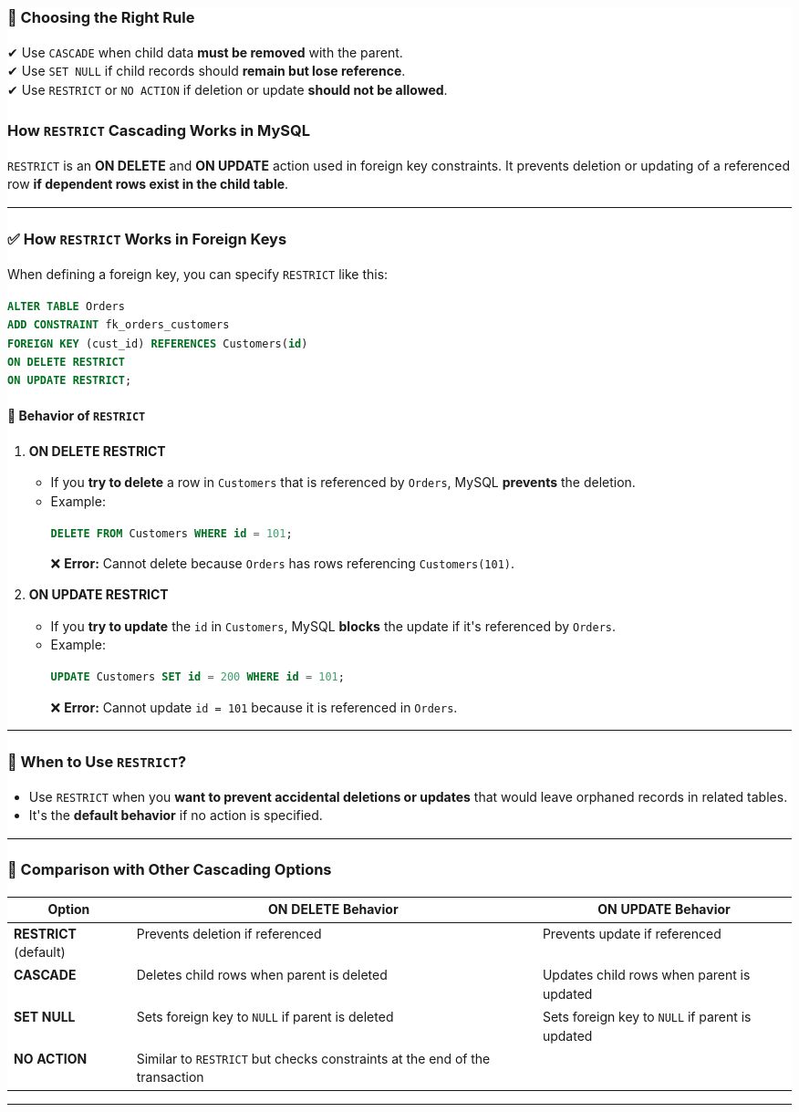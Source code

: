 
### **🔹 Choosing the Right Rule**
✔ Use `CASCADE` when child data **must be removed** with the parent.  
✔ Use `SET NULL` if child records should **remain but lose reference**.  
✔ Use `RESTRICT` or `NO ACTION` if deletion or update **should not be allowed**.  

### **How `RESTRICT` Cascading Works in MySQL**  

`RESTRICT` is an **ON DELETE** and **ON UPDATE** action used in foreign key constraints. It prevents deletion or updating of a referenced row **if dependent rows exist in the child table**.

---

### **✅ How `RESTRICT` Works in Foreign Keys**
When defining a foreign key, you can specify `RESTRICT` like this:
```sql
ALTER TABLE Orders 
ADD CONSTRAINT fk_orders_customers 
FOREIGN KEY (cust_id) REFERENCES Customers(id) 
ON DELETE RESTRICT 
ON UPDATE RESTRICT;
```

#### **🚀 Behavior of `RESTRICT`**
1. **ON DELETE RESTRICT**  
   - If you **try to delete** a row in `Customers` that is referenced by `Orders`, MySQL **prevents** the deletion.
   - Example:
     ```sql
     DELETE FROM Customers WHERE id = 101;
     ```
     ❌ **Error:** Cannot delete because `Orders` has rows referencing `Customers(101)`.

2. **ON UPDATE RESTRICT**  
   - If you **try to update** the `id` in `Customers`, MySQL **blocks** the update if it's referenced by `Orders`.
   - Example:
     ```sql
     UPDATE Customers SET id = 200 WHERE id = 101;
     ```
     ❌ **Error:** Cannot update `id = 101` because it is referenced in `Orders`.

---

### **🔹 When to Use `RESTRICT`?**
- Use `RESTRICT` when you **want to prevent accidental deletions or updates** that would leave orphaned records in related tables.
- It's the **default behavior** if no action is specified.

---

### **🚀 Comparison with Other Cascading Options**
| Option            | ON DELETE Behavior | ON UPDATE Behavior |
|------------------|-------------------|-------------------|
| **RESTRICT** (default) | Prevents deletion if referenced | Prevents update if referenced |
| **CASCADE** | Deletes child rows when parent is deleted | Updates child rows when parent is updated |
| **SET NULL** | Sets foreign key to `NULL` if parent is deleted | Sets foreign key to `NULL` if parent is updated |
| **NO ACTION** | Similar to `RESTRICT` but checks constraints at the end of the transaction |

---